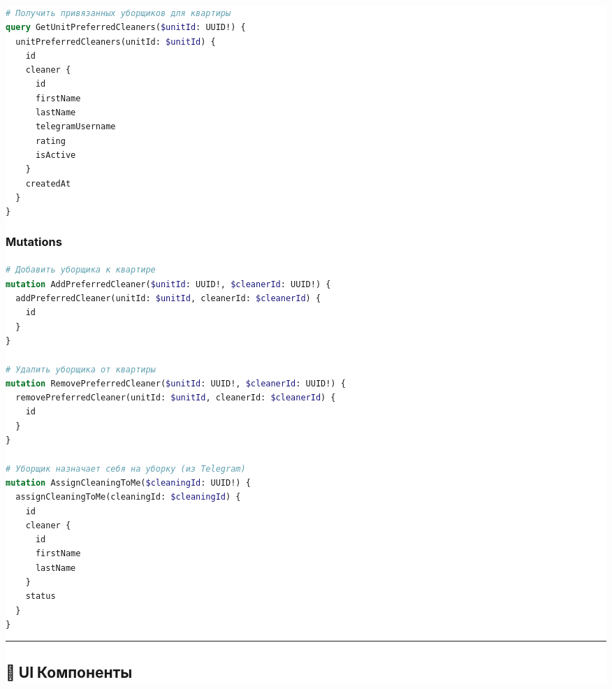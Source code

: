 ```graphql
# Получить привязанных уборщиков для квартиры
query GetUnitPreferredCleaners($unitId: UUID!) {
  unitPreferredCleaners(unitId: $unitId) {
    id
    cleaner {
      id
      firstName
      lastName
      telegramUsername
      rating
      isActive
    }
    createdAt
  }
}
```

### Mutations

```graphql
# Добавить уборщика к квартире
mutation AddPreferredCleaner($unitId: UUID!, $cleanerId: UUID!) {
  addPreferredCleaner(unitId: $unitId, cleanerId: $cleanerId) {
    id
  }
}

# Удалить уборщика от квартиры
mutation RemovePreferredCleaner($unitId: UUID!, $cleanerId: UUID!) {
  removePreferredCleaner(unitId: $unitId, cleanerId: $cleanerId) {
    id
  }
}

# Уборщик назначает себя на уборку (из Telegram)
mutation AssignCleaningToMe($cleaningId: UUID!) {
  assignCleaningToMe(cleaningId: $cleaningId) {
    id
    cleaner {
      id
      firstName
      lastName
    }
    status
  }
}
```

---

## 🎨 UI Компоненты
